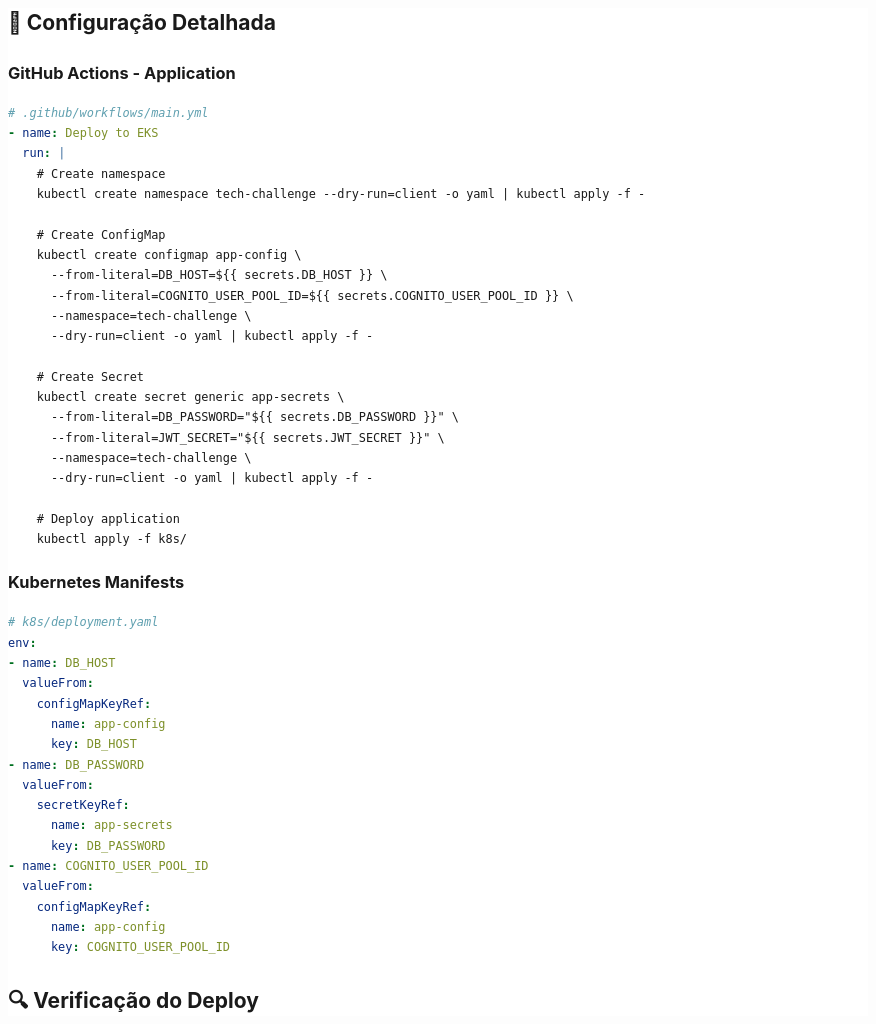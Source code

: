 ## 🔧 **Configuração Detalhada**

### **GitHub Actions - Application**

```yaml
# .github/workflows/main.yml
- name: Deploy to EKS
  run: |
    # Create namespace
    kubectl create namespace tech-challenge --dry-run=client -o yaml | kubectl apply -f -
    
    # Create ConfigMap
    kubectl create configmap app-config \
      --from-literal=DB_HOST=${{ secrets.DB_HOST }} \
      --from-literal=COGNITO_USER_POOL_ID=${{ secrets.COGNITO_USER_POOL_ID }} \
      --namespace=tech-challenge \
      --dry-run=client -o yaml | kubectl apply -f -
    
    # Create Secret
    kubectl create secret generic app-secrets \
      --from-literal=DB_PASSWORD="${{ secrets.DB_PASSWORD }}" \
      --from-literal=JWT_SECRET="${{ secrets.JWT_SECRET }}" \
      --namespace=tech-challenge \
      --dry-run=client -o yaml | kubectl apply -f -
    
    # Deploy application
    kubectl apply -f k8s/
```

### **Kubernetes Manifests**

```yaml
# k8s/deployment.yaml
env:
- name: DB_HOST
  valueFrom:
    configMapKeyRef:
      name: app-config
      key: DB_HOST
- name: DB_PASSWORD
  valueFrom:
    secretKeyRef:
      name: app-secrets
      key: DB_PASSWORD
- name: COGNITO_USER_POOL_ID
  valueFrom:
    configMapKeyRef:
      name: app-config
      key: COGNITO_USER_POOL_ID
```

## 🔍 **Verificação do Deploy**
